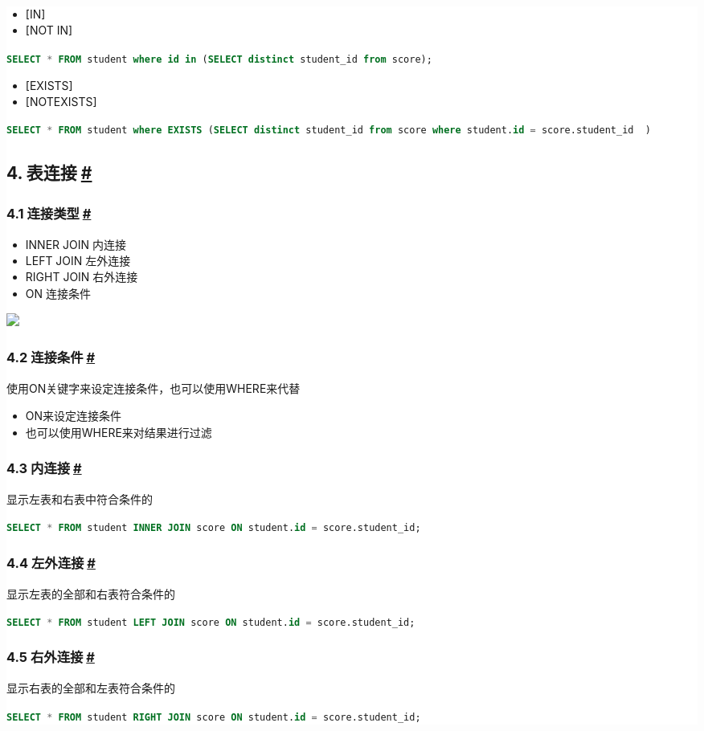 * [IN]
* [NOT IN]

```sql
SELECT * FROM student where id in (SELECT distinct student_id from score);
```

* [EXISTS]
* [NOTEXISTS]

```sql
SELECT * FROM student where EXISTS (SELECT distinct student_id from score where student.id = score.student_id  )
```

## 4. 表连接 [#](#t174-表连接)

### 4.1 连接类型 [#](#t1841-连接类型)

* INNER JOIN 内连接
* LEFT JOIN 左外连接
* RIGHT JOIN 右外连接
* ON 连接条件

![](http://img.zhufengpeixun.cn/tablejoin.jpg)

### 4.2 连接条件 [#](#t1942-连接条件)

使用ON关键字来设定连接条件，也可以使用WHERE来代替

* ON来设定连接条件
* 也可以使用WHERE来对结果进行过滤

### 4.3 内连接 [#](#t2043-内连接)

显示左表和右表中符合条件的

```sql
SELECT * FROM student INNER JOIN score ON student.id = score.student_id;
```

### 4.4 左外连接 [#](#t2144-左外连接)

显示左表的全部和右表符合条件的

```sql
SELECT * FROM student LEFT JOIN score ON student.id = score.student_id;
```

### 4.5 右外连接 [#](#t2245-右外连接)

显示右表的全部和左表符合条件的

```sql
SELECT * FROM student RIGHT JOIN score ON student.id = score.student_id;
```
